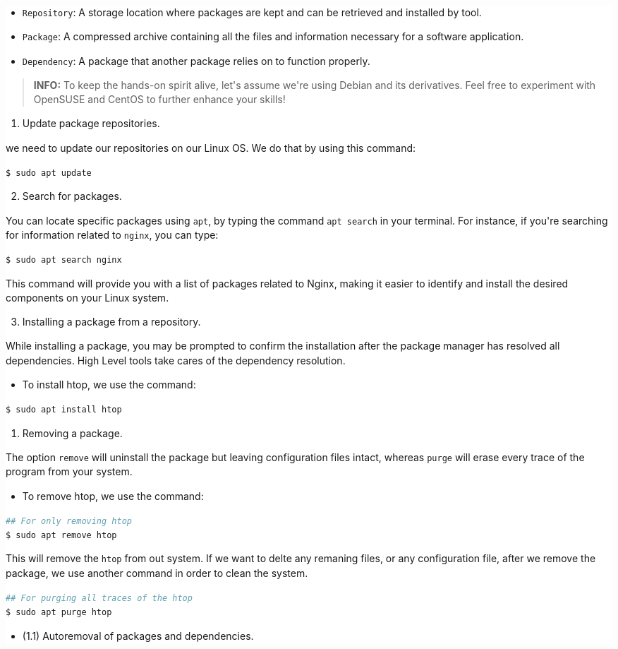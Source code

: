 - `Repository`: A storage location where packages are kept and can be retrieved and installed by tool.

- `Package`: A compressed archive containing all the files and information necessary for a software application.

- `Dependency`: A package that another package relies on to function properly.

> **INFO:** To keep the hands-on spirit alive, let's assume we're using Debian and its derivatives. Feel free to experiment with OpenSUSE and CentOS to further enhance your skills!

1. Update package repositories.

we need to update our repositories on our Linux OS. We do that by using this command:

```bash
$ sudo apt update
```
2. Search for packages.

You can locate specific packages using `apt`, by typing the command `apt search` in your terminal. For instance, if you're searching for information related to `nginx`, you can type:

```bash
$ sudo apt search nginx
```

This command will provide you with a list of packages related to Nginx, making it easier to identify and install the desired components on your Linux system.

3. Installing a package from a repository.

While installing a package, you may be prompted to confirm the installation after the package manager has resolved all dependencies. High Level tools take cares of the dependency resolution.

- To install htop, we use the command:

```bash
$ sudo apt install htop
```

1. Removing a package.

The option `remove` will uninstall the package but leaving configuration files intact, whereas `purge` will erase every trace of the program from your system.

- To remove htop, we use the command:

```bash
## For only removing htop
$ sudo apt remove htop
```

This will remove the `htop` from out system. If we want to delte any remaning files, or any configuration file, after we remove the package, we use another command in order to clean the system.

```bash
## For purging all traces of the htop
$ sudo apt purge htop
```
- (1.1) Autoremoval of packages and dependencies.
